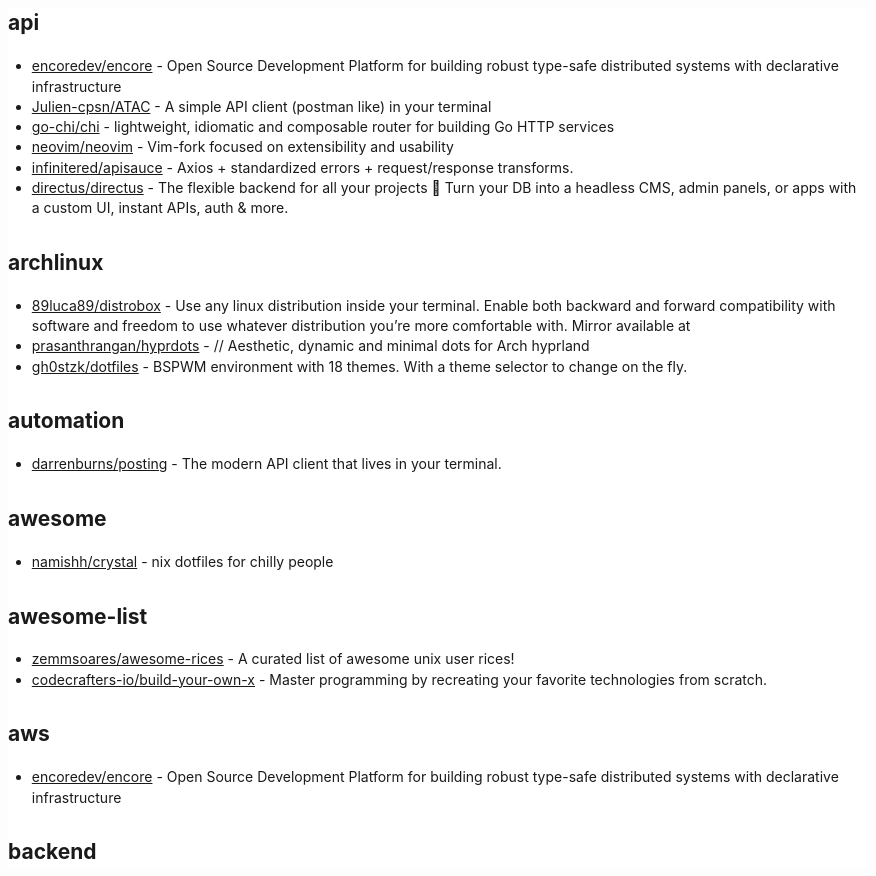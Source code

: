 ## api 

- [encoredev/encore](https://github.com/encoredev/encore) - Open Source Development Platform for building robust type-safe distributed systems with declarative infrastructure
- [Julien-cpsn/ATAC](https://github.com/Julien-cpsn/ATAC) - A simple API client (postman like) in your terminal
- [go-chi/chi](https://github.com/go-chi/chi) - lightweight, idiomatic and composable router for building Go HTTP services
- [neovim/neovim](https://github.com/neovim/neovim) - Vim-fork focused on extensibility and usability
- [infinitered/apisauce](https://github.com/infinitered/apisauce) - Axios + standardized errors + request/response transforms.
- [directus/directus](https://github.com/directus/directus) - The flexible backend for all your projects 🐰 Turn your DB into a headless CMS, admin panels, or apps with a custom UI, instant APIs, auth & more.

## archlinux 

- [89luca89/distrobox](https://github.com/89luca89/distrobox) - Use any linux distribution inside your terminal. Enable both backward and forward compatibility with software and freedom to use whatever distribution you’re more comfortable with. Mirror available at
- [prasanthrangan/hyprdots](https://github.com/prasanthrangan/hyprdots) - // Aesthetic, dynamic and minimal dots for Arch hyprland
- [gh0stzk/dotfiles](https://github.com/gh0stzk/dotfiles) - BSPWM environment with 18 themes. With a theme selector to change on the fly.

## automation 

- [darrenburns/posting](https://github.com/darrenburns/posting) - The modern API client that lives in your terminal.

## awesome 

- [namishh/crystal](https://github.com/namishh/crystal) - nix dotfiles for chilly people

## awesome-list 

- [zemmsoares/awesome-rices](https://github.com/zemmsoares/awesome-rices) - A curated list of awesome unix user rices!
- [codecrafters-io/build-your-own-x](https://github.com/codecrafters-io/build-your-own-x) - Master programming by recreating your favorite technologies from scratch.

## aws 

- [encoredev/encore](https://github.com/encoredev/encore) - Open Source Development Platform for building robust type-safe distributed systems with declarative infrastructure

## backend 
